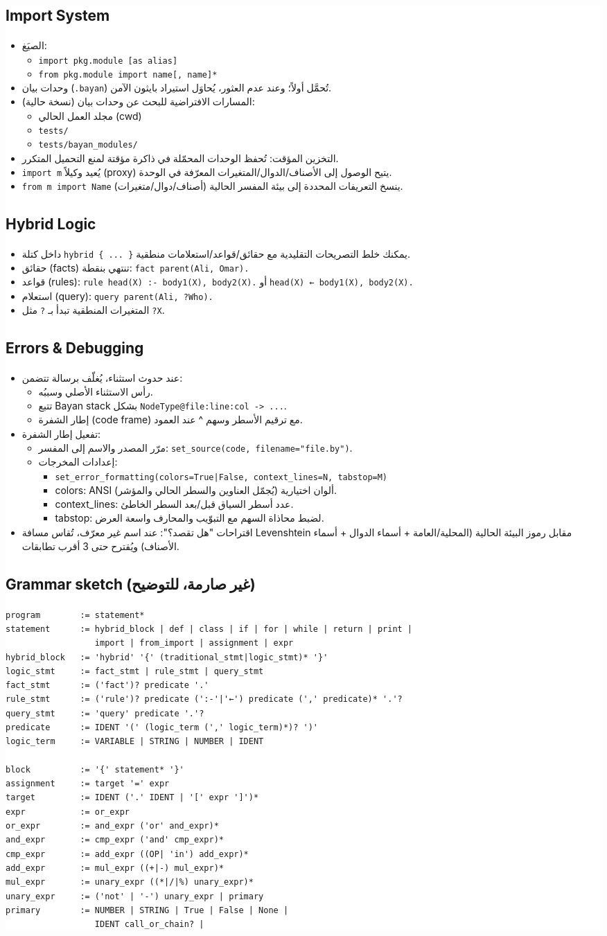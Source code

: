 ## Import System
- الصيَغ:
  - `import pkg.module [as alias]`
  - `from pkg.module import name[, name]*`
- وحدات بيان (`.bayan`) تُحمَّل أولاً؛ وعند عدم العثور، يُحاوَل استيراد بايثون الآمن.
- المسارات الافتراضية للبحث عن وحدات بيان (نسخة حالية):
  - مجلد العمل الحالي (cwd)
  - `tests/`
  - `tests/bayan_modules/`
- التخزين المؤقت: تُحفظ الوحدات المحمّلة في ذاكرة مؤقتة لمنع التحميل المتكرر.
- `import m` يُعيد وكيلاً (proxy) يتيح الوصول إلى الأصناف/الدوال/المتغيرات المعرّفة في الوحدة.
- `from m import Name` ينسخ التعريفات المحددة إلى بيئة المفسر الحالية (أصناف/دوال/متغيرات).

## Hybrid Logic
- داخل كتلة `hybrid { ... }` يمكنك خلط التصريحات التقليدية مع حقائق/قواعد/استعلامات منطقية.
- حقائق (facts) تنتهي بنقطة: `fact parent(Ali, Omar).`
- قواعد (rules): `rule head(X) :- body1(X), body2(X).` أو `head(X) ← body1(X), body2(X).`
- استعلام (query): `query parent(Ali, ?Who).`
- المتغيرات المنطقية تبدأ بـ `?` مثل `?X`.

## Errors & Debugging
- عند حدوث استثناء، يُغلّف برسالة تتضمن:
  - رأس الاستثناء الأصلي وسببُه.
  - تتبع Bayan stack بشكل `NodeType@file:line:col -> ...`.
  - إطار الشفرة (code frame) مع ترقيم الأسطر وسهم ^ عند العمود.
- تفعيل إطار الشفرة:
  - مرّر المصدر والاسم إلى المفسر: `set_source(code, filename="file.by")`.
  - إعدادات المخرجات:
    - `set_error_formatting(colors=True|False, context_lines=N, tabstop=M)`
    - colors: ANSI ألوان اختيارية (يُجمّل العناوين والسطر الحالي والمؤشر).
    - context_lines: عدد أسطر السياق قبل/بعد السطر الخاطئ.
    - tabstop: لضبط محاذاة السهم مع التبوّيب والمحارف واسعة العرض.
- اقتراحات "هل تقصد؟": عند اسم غير معرّف، تُقاس مسافة Levenshtein مقابل رموز البيئة الحالية
  (المحلية/العامة + أسماء الدوال + أسماء الأصناف) ويُقترح حتى 3 أقرب تطابقات.

## Grammar sketch (غير صارمة، للتوضيح)

```
program        := statement*
statement      := hybrid_block | def | class | if | for | while | return | print |
                  import | from_import | assignment | expr
hybrid_block   := 'hybrid' '{' (traditional_stmt|logic_stmt)* '}'
logic_stmt     := fact_stmt | rule_stmt | query_stmt
fact_stmt      := ('fact')? predicate '.'
rule_stmt      := ('rule')? predicate (':-'|'←') predicate (',' predicate)* '.'?
query_stmt     := 'query' predicate '.'?
predicate      := IDENT '(' (logic_term (',' logic_term)*)? ')'
logic_term     := VARIABLE | STRING | NUMBER | IDENT

block          := '{' statement* '}'
assignment     := target '=' expr
target         := IDENT ('.' IDENT | '[' expr ']')*
expr           := or_expr
or_expr        := and_expr ('or' and_expr)*
and_expr       := cmp_expr ('and' cmp_expr)*
cmp_expr       := add_expr ((OP| 'in') add_expr)*
add_expr       := mul_expr ((+|-) mul_expr)*
mul_expr       := unary_expr ((*|/|%) unary_expr)*
unary_expr     := ('not' | '-') unary_expr | primary
primary        := NUMBER | STRING | True | False | None |
                  IDENT call_or_chain? |
```